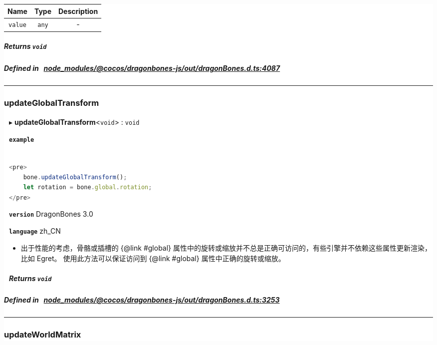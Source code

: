 | Name | Type | Description |
| :------: | :------: | :------: |
| `value` | `any` | - |



##### Returns `void`




</div>

##### Defined in &nbsp;   [node_modules/@cocos/dragonbones-js/out/dragonBones.d.ts:4087](https://github.com/cocos-creator/engine/blob/c7bf6b8a9/node_modules/@cocos/dragonbones-js/out/dragonBones.d.ts#L4087)&nbsp;
___
### updateGlobalTransform
<div style="margin-left: 10px;">

▸   **updateGlobalTransform**<`void`\> : `void`




**`example`**

```ts

<pre>
    bone.updateGlobalTransform();
    let rotation = bone.global.rotation;
</pre>
```




**`version`** DragonBones 3.0




**`language`** zh_CN



- 出于性能的考虑，骨骼或插槽的 {@link #global} 属性中的旋转或缩放并不总是正确可访问的，有些引擎并不依赖这些属性更新渲染，比如 Egret。
使用此方法可以保证访问到 {@link #global} 属性中正确的旋转或缩放。







##### Returns `void`




</div>

##### Defined in &nbsp;   [node_modules/@cocos/dragonbones-js/out/dragonBones.d.ts:3253](https://github.com/cocos-creator/engine/blob/c7bf6b8a9/node_modules/@cocos/dragonbones-js/out/dragonBones.d.ts#L3253)&nbsp;
___
### updateWorldMatrix
<div style="margin-left: 10px;">
